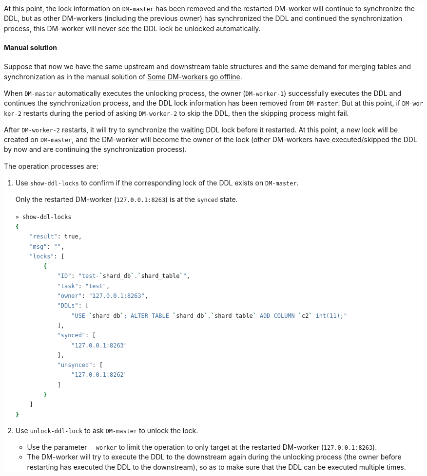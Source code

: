 At this point, the lock information on `DM-master` has been removed and the restarted DM-worker will continue to synchronize the DDL, but as other DM-workers (including the previous owner) has synchronized the DDL and continued the synchronization process, this DM-worker will never see the DDL lock be unlocked automatically. 

#### Manual solution

Suppose that now we have the same upstream and downstream table structures and the same demand for merging tables and synchronization as in the manual solution of [Some DM-workers go offline](#scenario-1-some-dm-workers-go-offline).

When `DM-master` automatically executes the unlocking process, the owner (`DM-worker-1`) successfully executes the DDL and continues the synchronization process, and the DDL lock information has been removed from `DM-master`. But at this point, if `DM-worker-2` restarts during the period of asking `DM-worker-2` to skip the DDL, then the skipping process might fail. 

After `DM-worker-2` restarts, it will try to synchronize the waiting DDL lock before it restarted. At this point, a new lock will be created on `DM-master`, and the DM-worker will become the owner of the lock (other DM-workers have executed/skipped the DDL by now and are continuing the synchronization process).

The operation processes are:

1. Use `show-ddl-locks` to confirm if the corresponding lock of the DDL exists on `DM-master`. 
    
    Only the restarted DM-worker (`127.0.0.1:8263`) is at the `synced` state. 
    
    ```bash
    » show-ddl-locks
    {
        "result": true,
        "msg": "",
        "locks": [
            {
                "ID": "test-`shard_db`.`shard_table`",
                "task": "test",
                "owner": "127.0.0.1:8263",
                "DDLs": [
                    "USE `shard_db`; ALTER TABLE `shard_db`.`shard_table` ADD COLUMN `c2` int(11);"
                ],
                "synced": [
                    "127.0.0.1:8263"
                ],
                "unsynced": [
                    "127.0.0.1:8262"
                ]
            }
        ]
    }
    ```
        
2. Use `unlock-ddl-lock` to ask `DM-master` to unlock the lock.
    
    - Use the parameter `--worker` to limit the operation to only target at the restarted DM-worker (`127.0.0.1:8263`). 
    - The DM-worker will try to execute the DDL to the downstream again during the unlocking process (the owner before restarting has executed the DDL to the downstream), so as to make sure that the DDL can be executed multiple times.
    